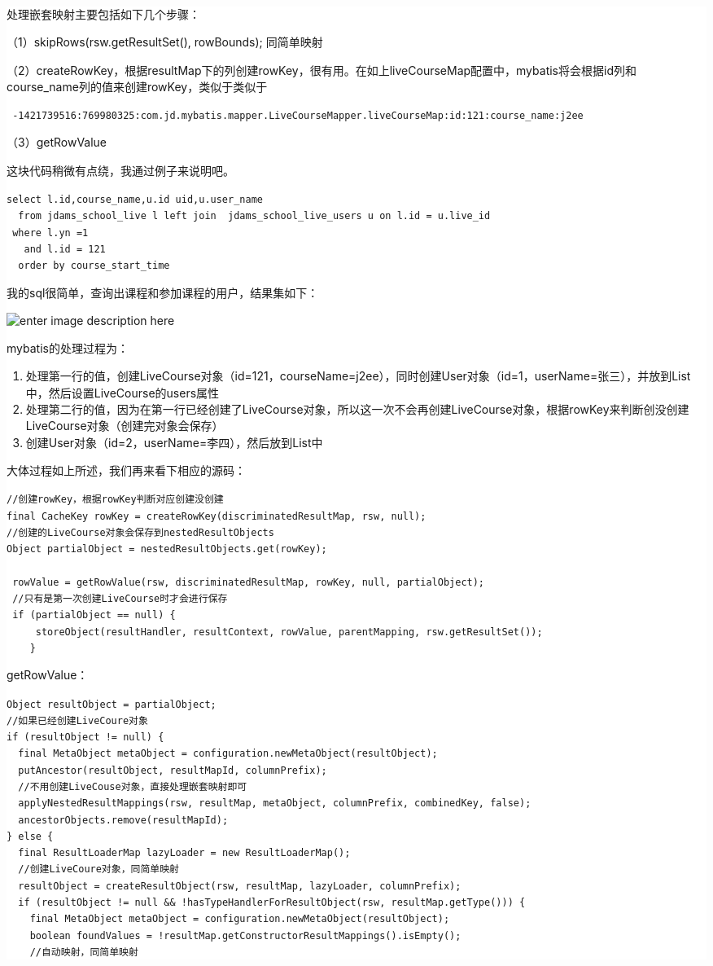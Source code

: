 处理嵌套映射主要包括如下几个步骤：

（1）skipRows(rsw.getResultSet(), rowBounds); 同简单映射

（2）createRowKey，根据resultMap下的列创建rowKey，很有用。在如上liveCourseMap配置中，mybatis将会根据id列和course_name列的值来创建rowKey，类似于类似于

```
 -1421739516:769980325:com.jd.mybatis.mapper.LiveCourseMapper.liveCourseMap:id:121:course_name:j2ee

```

（3）getRowValue

这块代码稍微有点绕，我通过例子来说明吧。

```
select l.id,course_name,u.id uid,u.user_name
  from jdams_school_live l left join  jdams_school_live_users u on l.id = u.live_id
 where l.yn =1
   and l.id = 121
  order by course_start_time

```

我的sql很简单，查询出课程和参加课程的用户，结果集如下：

![enter image description here](http://images.gitbook.cn/12cb0cd0-e972-11e7-b355-bb630cc29421)

mybatis的处理过程为：

1. 处理第一行的值，创建LiveCourse对象（id=121，courseName=j2ee），同时创建User对象（id=1，userName=张三），并放到List中，然后设置LiveCourse的users属性
2. 处理第二行的值，因为在第一行已经创建了LiveCourse对象，所以这一次不会再创建LiveCourse对象，根据rowKey来判断创没创建LiveCourse对象（创建完对象会保存）
3. 创建User对象（id=2，userName=李四），然后放到List中

大体过程如上所述，我们再来看下相应的源码：

```
//创建rowKey，根据rowKey判断对应创建没创建
final CacheKey rowKey = createRowKey(discriminatedResultMap, rsw, null);
//创建的LiveCourse对象会保存到nestedResultObjects
Object partialObject = nestedResultObjects.get(rowKey);

 rowValue = getRowValue(rsw, discriminatedResultMap, rowKey, null, partialObject);
 //只有是第一次创建LiveCourse时才会进行保存
 if (partialObject == null) {
     storeObject(resultHandler, resultContext, rowValue, parentMapping, rsw.getResultSet());
    }

```

getRowValue：

```
Object resultObject = partialObject;
//如果已经创建LiveCoure对象
if (resultObject != null) {
  final MetaObject metaObject = configuration.newMetaObject(resultObject);
  putAncestor(resultObject, resultMapId, columnPrefix);
  //不用创建LiveCouse对象，直接处理嵌套映射即可
  applyNestedResultMappings(rsw, resultMap, metaObject, columnPrefix, combinedKey, false);
  ancestorObjects.remove(resultMapId);
} else {
  final ResultLoaderMap lazyLoader = new ResultLoaderMap();
  //创建LiveCoure对象，同简单映射
  resultObject = createResultObject(rsw, resultMap, lazyLoader, columnPrefix);
  if (resultObject != null && !hasTypeHandlerForResultObject(rsw, resultMap.getType())) {
    final MetaObject metaObject = configuration.newMetaObject(resultObject);
    boolean foundValues = !resultMap.getConstructorResultMappings().isEmpty();
    //自动映射，同简单映射
```